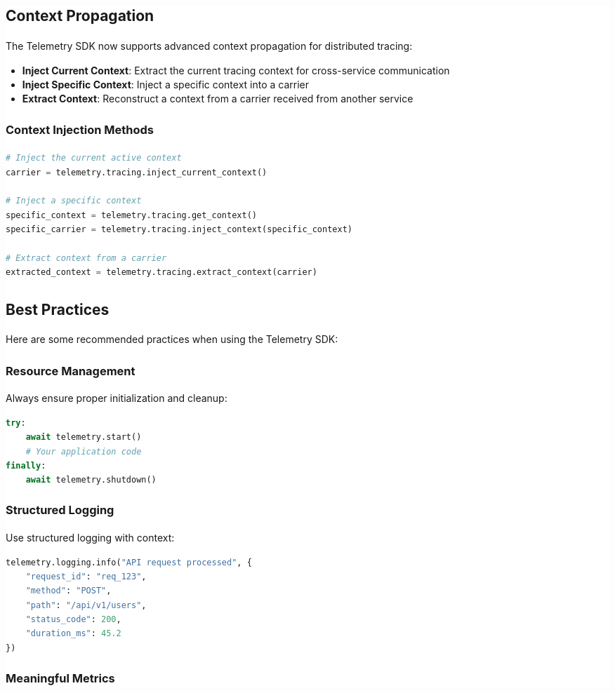 ## Context Propagation

The Telemetry SDK now supports advanced context propagation for distributed tracing:

- **Inject Current Context**: Extract the current tracing context for cross-service communication
- **Inject Specific Context**: Inject a specific context into a carrier
- **Extract Context**: Reconstruct a context from a carrier received from another service

### Context Injection Methods

```python
# Inject the current active context
carrier = telemetry.tracing.inject_current_context()

# Inject a specific context
specific_context = telemetry.tracing.get_context()
specific_carrier = telemetry.tracing.inject_context(specific_context)

# Extract context from a carrier
extracted_context = telemetry.tracing.extract_context(carrier)
```

## Best Practices

Here are some recommended practices when using the Telemetry SDK:

### Resource Management

Always ensure proper initialization and cleanup:

```python
try:
    await telemetry.start()
    # Your application code
finally:
    await telemetry.shutdown()
```

### Structured Logging

Use structured logging with context:

```python
telemetry.logging.info("API request processed", {
    "request_id": "req_123",
    "method": "POST",
    "path": "/api/v1/users",
    "status_code": 200,
    "duration_ms": 45.2
})
```

### Meaningful Metrics
